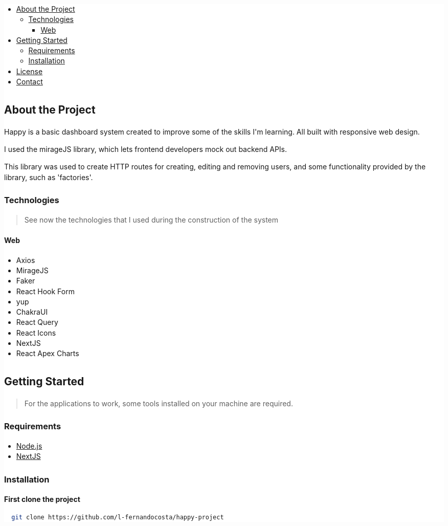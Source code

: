 * [About the Project](#about-the-project)
  * [Technologies](#technologies)
    * [Web](#web)
* [Getting Started](#getting-started)
  * [Requirements](#requirements)
  * [Installation](#installation)
* [License](#license)
* [Contact](#contact)


## About the Project

Happy is a basic dashboard system created to improve some of the skills I'm learning. All built with responsive web design.

I used the mirageJS library, which lets frontend developers mock out backend APIs.

This library was used to create HTTP routes for creating, editing and removing users, and some functionality provided by the library, such as 'factories'.


### Technologies

> See now the technologies that I used during the construction of the system 


#### Web

- Axios
- MirageJS
- Faker
- React Hook Form
- yup 
- ChakraUI
- React Query
- React Icons
- NextJS
- React Apex Charts



## Getting Started

>For the applications to work, some tools installed on your machine are required.

### Requirements

- [Node.js](https://nodejs.org/en/)
- [NextJS](https://nextjs.org/)

### Installation

**First clone the project**

```sh
  git clone https://github.com/l-fernandocosta/happy-project
```
